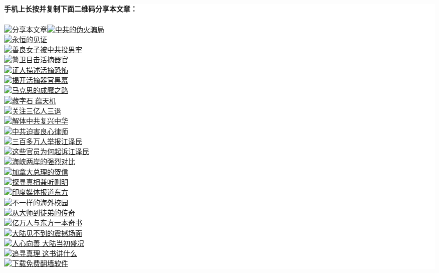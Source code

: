<strong>手机上长按并复制下面二维码分享本文章：</strong><br><br><img src="https://quickchart.io/qr?size=256&text=https://github.com/1992513/djy/blob/master/gb/24/10/30/n14360931.md%231" title="分享本文章"></td><td VALIGN=TOP><a href="https://github.com/1992513/djy/blob/master/gb/16/1/21/n4622075.md?dfh#1" target="_blank"><img src="https://raw.githubusercontent.com/1992513/djy/master/gb/300/wei-f1.jpg" title="中共的伪火骗局"  alt="中共的伪火骗局"></a><br><a href="https://github.com/1992513/www/blob/master/README.md?dfh#9" target="_blank"><img src="https://raw.githubusercontent.com/1992513/djy/master/gb/300/yong-h.jpg" title="永恒的见证"  alt="永恒的见证"></a><br><a href="https://github.com/1992513/djy/blob/master/gb/13/9/29/n3974789.md?dfh#1" target="_blank"><img src="https://raw.githubusercontent.com/1992513/djy/master/gb/300/shang-lnz.jpg" title="善良女子被中共投男牢"  alt="善良女子被中共投男牢"></a><br><a href="https://github.com/1992513/djy/blob/master/gb/16/3/16/n4663449.md?dfh#1" target="_blank"><img src="https://raw.githubusercontent.com/1992513/djy/master/gb/300/huo-z3.jpg" title="警卫目击活摘器官"  alt="警卫目击活摘器官"></a><br><a href="https://github.com/1992513/djy/blob/master/gb/16/8/7/n8177641.md?dfh#1" target="_blank"><img src="https://raw.githubusercontent.com/1992513/djy/master/gb/300/huo-z4.jpg" title="证人描述活摘恐怖"  alt="证人描述活摘恐怖"></a><br><a href="https://github.com/1992513/djy/blob/master/gb/10/4/19/n2881569.md?dfh#1" target="_blank"><img src="https://raw.githubusercontent.com/1992513/djy/master/gb/300/huo-z1.jpg" title="揭开活摘器官黑幕"  alt="揭开活摘器官黑幕"></a><br><a href="https://github.com/1992513/djy/blob/master/gb/10/11/7/n3077476.md?dfh#1" target="_blank"><img src="https://raw.githubusercontent.com/1992513/djy/master/gb/300/ma-ks.jpg" title="马克思的成魔之路"  alt="马克思的成魔之路"></a><br><a href="https://github.com/1992513/djy/blob/master/gb/14/6/9/n4173977.md?dfh#1" target="_blank"><img src="https://raw.githubusercontent.com/1992513/djy/master/gb/300/chang-zs.jpg" title="藏字石 蕴天机"  alt="藏字石 蕴天机"></a><br><a href="https://github.com/1992513/djy/blob/master/gb/18/5/10/n10381511.md?dfh#1" target="_blank"><img src="https://raw.githubusercontent.com/1992513/djy/master/gb/300/st1.jpg" title="关注三亿人三退"  alt="关注三亿人三退"></a><br><a href="https://github.com/1992513/djy/blob/master/gb/18/3/21/n10237682.md?dfh#1" target="_blank"><img src="https://raw.githubusercontent.com/1992513/djy/master/gb/300/jie-t.jpg" title="解体中共复兴中华"  alt="解体中共复兴中华"></a><br><a href="https://github.com/1992513/djy/blob/master/gb/9/2/9/n2422991.md?dfh#1" target="_blank"><img src="https://raw.githubusercontent.com/1992513/djy/master/gb/300/gao-zs.jpg" title="中共迫害良心律师"  alt="中共迫害良心律师"></a><br><a href="https://github.com/1992513/djy/blob/master/gb/18/12/9/n10900044.md?dfh#1" target="_blank"><img src="https://raw.githubusercontent.com/1992513/djy/master/gb/300/sj1.jpg" title="三百多万人举报江泽民"  alt="三百多万人举报江泽民"></a><br><a href="https://github.com/1992513/djy/blob/master/gb/18/8/28/n10672014.md?dfh#1" target="_blank"><img src="https://raw.githubusercontent.com/1992513/djy/master/gb/300/sj2.jpg" title="这些官员为何起诉江泽民"  alt="这些官员为何起诉江泽民"></a><br><a href="https://github.com/1992513/djy/blob/master/gb/8/12/18/n2367165.md?dfh#1" target="_blank"><img src="https://raw.githubusercontent.com/1992513/djy/master/gb/300/liangan.jpg" title="海峡两岸的强烈对比"  alt="海峡两岸的强烈对比"></a><br><a href="https://github.com/1992513/djy/blob/master/gb/15/12/10/n4593139.md?dfh#1" target="_blank"><img src="https://raw.githubusercontent.com/1992513/djy/master/gb/300/jia-ndzl.jpg" title="加拿大总理的贺信"  alt="加拿大总理的贺信"></a><br><a href="https://github.com/1992513/djy/blob/master/gb/11/6/17/n3289382.md?dfh#1" target="_blank"><img src="https://raw.githubusercontent.com/1992513/djy/master/gb/300/xiao-wd.jpg" title="探寻真相兼听则明"  alt="探寻真相兼听则明"></a><br><a href="https://github.com/1992513/djy/blob/master/gb/18/10/27/n10812623.md?dfh#1" target="_blank"><img src="https://raw.githubusercontent.com/1992513/djy/master/gb/300/yindu.jpg" title="印度媒体报道东方"  alt="印度媒体报道东方"></a><br><a href="https://github.com/1992513/djy/blob/master/gb/18/6/9/n10469652.md?dfh#1" target="_blank"><img src="https://raw.githubusercontent.com/1992513/djy/master/gb/300/xie-j.jpg" title="不一样的海外校园"  alt="不一样的海外校园"></a><br><a href="https://github.com/1992513/djy/blob/master/gb/7/4/5/n1669415.md?dfh#1" target="_blank"><img src="https://raw.githubusercontent.com/1992513/djy/master/gb/300/li-up.jpg" title="从大师到徒弟的传奇"  alt="从大师到徒弟的传奇"></a><br><a href="https://github.com/1992513/djy/blob/master/gb/17/5/26/n9191512.md?dfh#1" target="_blank"><img src="https://raw.githubusercontent.com/1992513/djy/master/gb/300/zfl2.jpg" title="亿万人与东方一本奇书"  alt="亿万人与东方一本奇书"></a><br><a href="https://github.com/1992513/djy/blob/master/gb/13/11/27/n4020290.md?dfh#1" target="_blank"><img src="https://raw.githubusercontent.com/1992513/djy/master/gb/300/zhen-h.jpg" title="大陆见不到的震撼场面"  alt="大陆见不到的震撼场面"></a><br><a href="https://github.com/1992513/djy/blob/master/gb/15/7/17/n4482910.md?dfh#1" target="_blank"><img src="https://raw.githubusercontent.com/1992513/djy/master/gb/300/dalu-sk.jpg" title="人心向善 大陆当初盛况"  alt="人心向善 大陆当初盛况"></a><br><a href="https://github.com/1992513/djy/blob/master/gb/19/1/5/n10955468.md?dfh#1" target="_blank"><img src="https://raw.githubusercontent.com/1992513/djy/master/gb/300/zfl1.jpg" title="追寻真理 这书讲什么"  alt="追寻真理 这书讲什么"></a><br><a href="https://github.com/1992513/www/blob/master/README.md?dfh#1" target="_blank"><img src="https://raw.githubusercontent.com/1992513/djy/master/gb/300/fq1.jpg" title="下载免费翻墙软件"  alt="下载免费翻墙软件"></a><br></td></tr></table>
